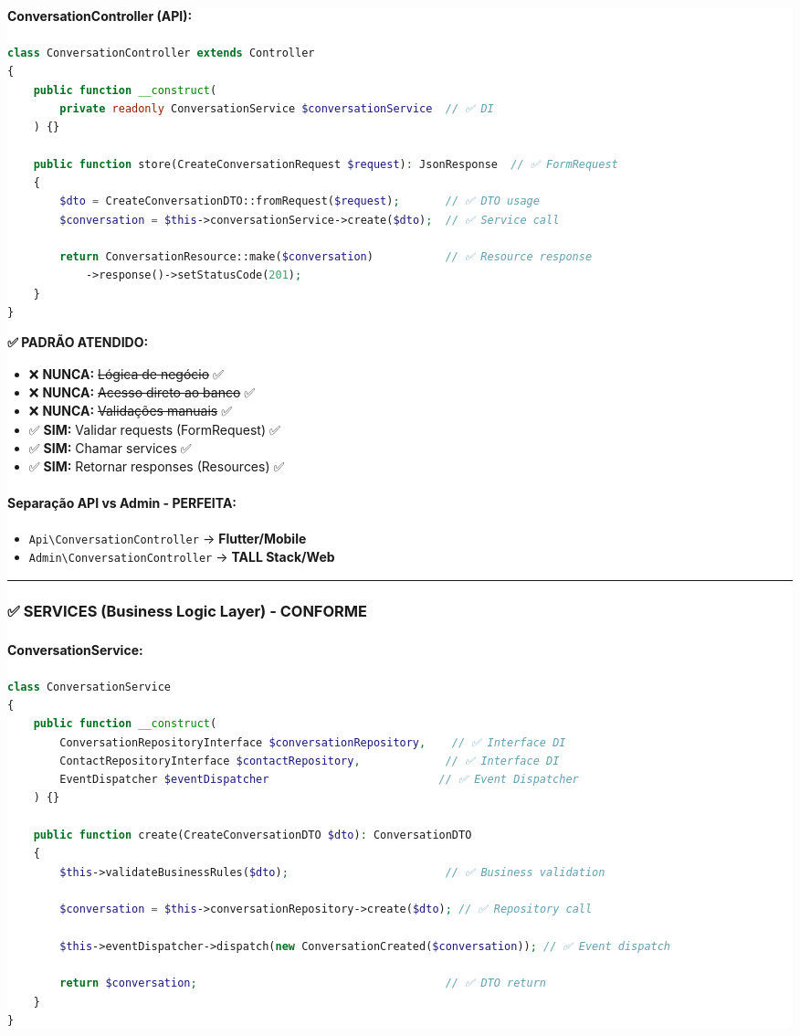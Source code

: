 #### **ConversationController (API):**
```php
class ConversationController extends Controller
{
    public function __construct(
        private readonly ConversationService $conversationService  // ✅ DI
    ) {}

    public function store(CreateConversationRequest $request): JsonResponse  // ✅ FormRequest
    {
        $dto = CreateConversationDTO::fromRequest($request);       // ✅ DTO usage
        $conversation = $this->conversationService->create($dto);  // ✅ Service call
        
        return ConversationResource::make($conversation)           // ✅ Resource response
            ->response()->setStatusCode(201);
    }
}
```

**✅ PADRÃO ATENDIDO:**
- ❌ **NUNCA:** ~~Lógica de negócio~~ ✅
- ❌ **NUNCA:** ~~Acesso direto ao banco~~ ✅
- ❌ **NUNCA:** ~~Validações manuais~~ ✅
- ✅ **SIM:** Validar requests (FormRequest) ✅
- ✅ **SIM:** Chamar services ✅
- ✅ **SIM:** Retornar responses (Resources) ✅

#### **Separação API vs Admin - PERFEITA:**
- `Api\ConversationController` → **Flutter/Mobile**
- `Admin\ConversationController` → **TALL Stack/Web**

---

### ✅ **SERVICES (Business Logic Layer) - CONFORME**

#### **ConversationService:**
```php
class ConversationService
{
    public function __construct(
        ConversationRepositoryInterface $conversationRepository,    // ✅ Interface DI
        ContactRepositoryInterface $contactRepository,             // ✅ Interface DI
        EventDispatcher $eventDispatcher                          // ✅ Event Dispatcher
    ) {}

    public function create(CreateConversationDTO $dto): ConversationDTO
    {
        $this->validateBusinessRules($dto);                        // ✅ Business validation
        
        $conversation = $this->conversationRepository->create($dto); // ✅ Repository call
        
        $this->eventDispatcher->dispatch(new ConversationCreated($conversation)); // ✅ Event dispatch
        
        return $conversation;                                      // ✅ DTO return
    }
}
```
